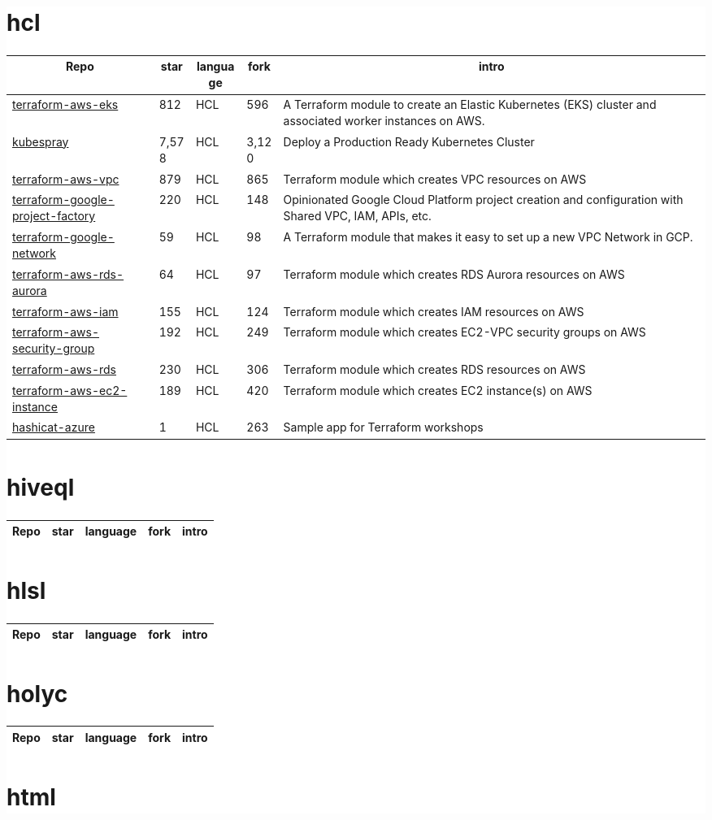 
# hcl

Repo|star|language|fork|intro
-|-|-|-|-
[terraform-aws-eks](https://github.com/terraform-aws-modules/terraform-aws-eks)|812|HCL|596|A Terraform module to create an Elastic Kubernetes (EKS) cluster and associated worker instances on AWS.
[kubespray](https://github.com/kubernetes-sigs/kubespray)|7,578|HCL|3,120|Deploy a Production Ready Kubernetes Cluster
[terraform-aws-vpc](https://github.com/terraform-aws-modules/terraform-aws-vpc)|879|HCL|865|Terraform module which creates VPC resources on AWS
[terraform-google-project-factory](https://github.com/terraform-google-modules/terraform-google-project-factory)|220|HCL|148|Opinionated Google Cloud Platform project creation and configuration with Shared VPC, IAM, APIs, etc.
[terraform-google-network](https://github.com/terraform-google-modules/terraform-google-network)|59|HCL|98|A Terraform module that makes it easy to set up a new VPC Network in GCP.
[terraform-aws-rds-aurora](https://github.com/terraform-aws-modules/terraform-aws-rds-aurora)|64|HCL|97|Terraform module which creates RDS Aurora resources on AWS
[terraform-aws-iam](https://github.com/terraform-aws-modules/terraform-aws-iam)|155|HCL|124|Terraform module which creates IAM resources on AWS
[terraform-aws-security-group](https://github.com/terraform-aws-modules/terraform-aws-security-group)|192|HCL|249|Terraform module which creates EC2-VPC security groups on AWS
[terraform-aws-rds](https://github.com/terraform-aws-modules/terraform-aws-rds)|230|HCL|306|Terraform module which creates RDS resources on AWS
[terraform-aws-ec2-instance](https://github.com/terraform-aws-modules/terraform-aws-ec2-instance)|189|HCL|420|Terraform module which creates EC2 instance(s) on AWS
[hashicat-azure](https://github.com/hashicorp/hashicat-azure)|1|HCL|263|Sample app for Terraform workshops


# hiveql

Repo|star|language|fork|intro
-|-|-|-|-



# hlsl

Repo|star|language|fork|intro
-|-|-|-|-



# holyc

Repo|star|language|fork|intro
-|-|-|-|-



# html
